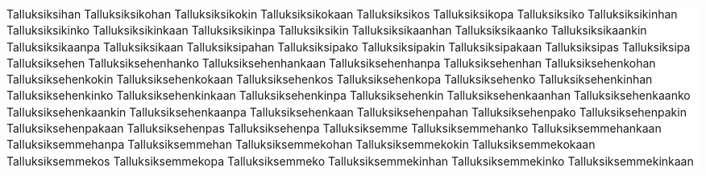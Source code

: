 Talluksiksihan
Talluksiksikohan
Talluksiksikokin
Talluksiksikokaan
Talluksiksikos
Talluksiksikopa
Talluksiksiko
Talluksiksikinhan
Talluksiksikinko
Talluksiksikinkaan
Talluksiksikinpa
Talluksiksikin
Talluksiksikaanhan
Talluksiksikaanko
Talluksiksikaankin
Talluksiksikaanpa
Talluksiksikaan
Talluksiksipahan
Talluksiksipako
Talluksiksipakin
Talluksiksipakaan
Talluksiksipas
Talluksiksipa
Talluksiksehen
Talluksiksehenhanko
Talluksiksehenhankaan
Talluksiksehenhanpa
Talluksiksehenhan
Talluksiksehenkohan
Talluksiksehenkokin
Talluksiksehenkokaan
Talluksiksehenkos
Talluksiksehenkopa
Talluksiksehenko
Talluksiksehenkinhan
Talluksiksehenkinko
Talluksiksehenkinkaan
Talluksiksehenkinpa
Talluksiksehenkin
Talluksiksehenkaanhan
Talluksiksehenkaanko
Talluksiksehenkaankin
Talluksiksehenkaanpa
Talluksiksehenkaan
Talluksiksehenpahan
Talluksiksehenpako
Talluksiksehenpakin
Talluksiksehenpakaan
Talluksiksehenpas
Talluksiksehenpa
Talluksiksemme
Talluksiksemmehanko
Talluksiksemmehankaan
Talluksiksemmehanpa
Talluksiksemmehan
Talluksiksemmekohan
Talluksiksemmekokin
Talluksiksemmekokaan
Talluksiksemmekos
Talluksiksemmekopa
Talluksiksemmeko
Talluksiksemmekinhan
Talluksiksemmekinko
Talluksiksemmekinkaan